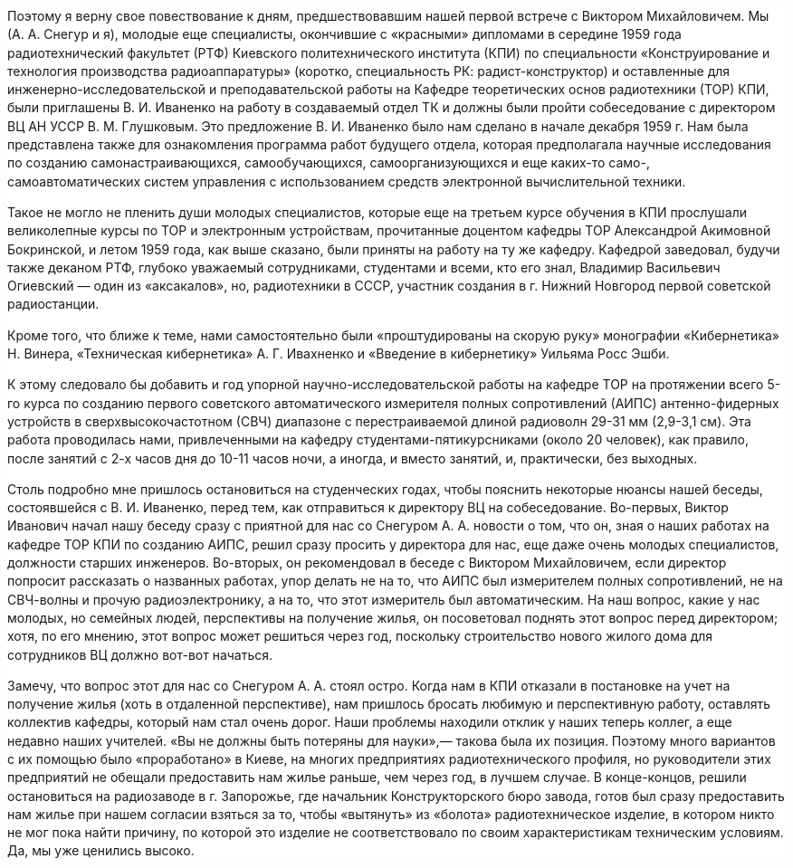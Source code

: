 Поэтому я верну свое повествование к дням, предшествовавшим нашей первой встрече с Виктором Михайловичем. Мы (А. А. Снегур и я), молодые еще специалисты, окончившие с «красными» дипломами в середине 1959 года радиотехнический факультет (РТФ) Киевского политехнического института (КПИ) по специальности «Конструирование и технология производства радиоаппаратуры» (коротко, специальность РК: радист-конструктор) и оставленные для инженерно-исследовательской и преподавательской работы на Кафедре теоретических основ радиотехники (ТОР) КПИ, были приглашены В. И. Иваненко на работу в создаваемый отдел ТК и должны были пройти собеседование с директором ВЦ АН УССР В. М. Глушковым. Это предложение В. И. Иваненко было нам сделано в начале декабря 1959 г. Нам была представлена также для ознакомления программа работ будущего отдела, которая предполагала научные исследования по созданию самонастраивающихся, самообучающихся, самоорганизующихся и еще каких-то само-, самоавтоматических систем управления с использованием средств электронной вычислительной техники.

Такое не могло не пленить души молодых специалистов, которые еще на третьем курсе обучения в КПИ прослушали великолепные курсы по ТОР и электронным устройствам, прочитанные доцентом кафедры ТОР Александрой Акимовной Бокринской, и летом 1959 года, как выше сказано, были приняты на работу на ту же кафедру. Кафедрой заведовал, будучи также деканом РТФ, глубоко уважаемый сотрудниками, студентами и всеми, кто его знал, Владимир Васильевич Огиевский — один из «аксакалов», но, радиотехники в СССР, участник создания в г. Нижний Новгород первой советской радиостанции.

Кроме того, что ближе к теме, нами самостоятельно были «проштудированы на скорую руку» монографии «Кибернетика» Н. Винера, «Техническая кибернетика» А. Г. Ивахненко и «Введение в кибернетику» Уильяма Росс Эшби.

К этому следовало бы добавить и год упорной научно-исследовательской работы на кафедре ТОР на протяжении всего 5-го курса по созданию первого советского автоматического измерителя полных сопротивлений (АИПС) антенно-фидерных устройств в сверхвысокочастотном (СВЧ) диапазоне с перестраиваемой длиной радиоволн 29-31 мм (2,9-3,1 см). Эта работа проводилась нами, привлеченными на кафедру студентами-пятикурсниками (около 20 человек), как правило, после занятий с 2-х часов дня до 10-11 часов ночи, а иногда, и вместо занятий, и, практически, без выходных.

Столь подробно мне пришлось остановиться на студенческих годах, чтобы пояснить некоторые нюансы нашей беседы, состоявшейся с В. И. Иваненко, перед тем, как отправиться к директору ВЦ на собеседование. Во-первых, Виктор Иванович начал нашу беседу сразу с приятной для нас со Снегуром А. А. новости о том, что он, зная о наших работах на кафедре ТОР КПИ по созданию АИПС, решил сразу просить у директора для нас, еще даже очень молодых специалистов, должности старших инженеров. Во-вторых, он рекомендовал в беседе с Виктором Михайловичем, если директор попросит рассказать о названных работах, упор делать не на то, что АИПС был измерителем полных сопротивлений, не на СВЧ-волны и прочую радиоэлектронику, а на то, что этот измеритель был автоматическим. На наш вопрос, какие у нас молодых, но семейных людей, перспективы на получение жилья, он посоветовал поднять этот вопрос перед директором; хотя, по его мнению, этот вопрос может решиться через год, поскольку строительство нового жилого дома для сотрудников ВЦ должно вот-вот начаться.

Замечу, что вопрос этот для нас со Снегуром А. А. стоял остро. Когда нам в КПИ отказали в постановке на учет на получение жилья (хоть в отдаленной перспективе), нам пришлось бросать любимую и перспективную работу, оставлять коллектив кафедры, который нам стал очень дорог. Наши проблемы находили отклик у наших теперь коллег, а еще недавно наших учителей. «Вы не должны быть потеряны для науки»,— такова была их позиция. Поэтому много вариантов с их помощью было «проработано» в Киеве, на многих предприятиях радиотехнического профиля, но руководители этих предприятий не обещали предоставить нам жилье раньше, чем через год, в лучшем случае. В конце-концов, решили остановиться на радиозаводе в г. Запорожье, где начальник Конструкторского бюро завода, готов был сразу предоставить нам жилье при нашем согласии взяться за то, чтобы «вытянуть» из «болота» радиотехническое изделие, в котором никто не мог пока найти причину, по которой это изделие не соответствовало по своим характеристикам техническим условиям. Да, мы уже ценились высоко.
